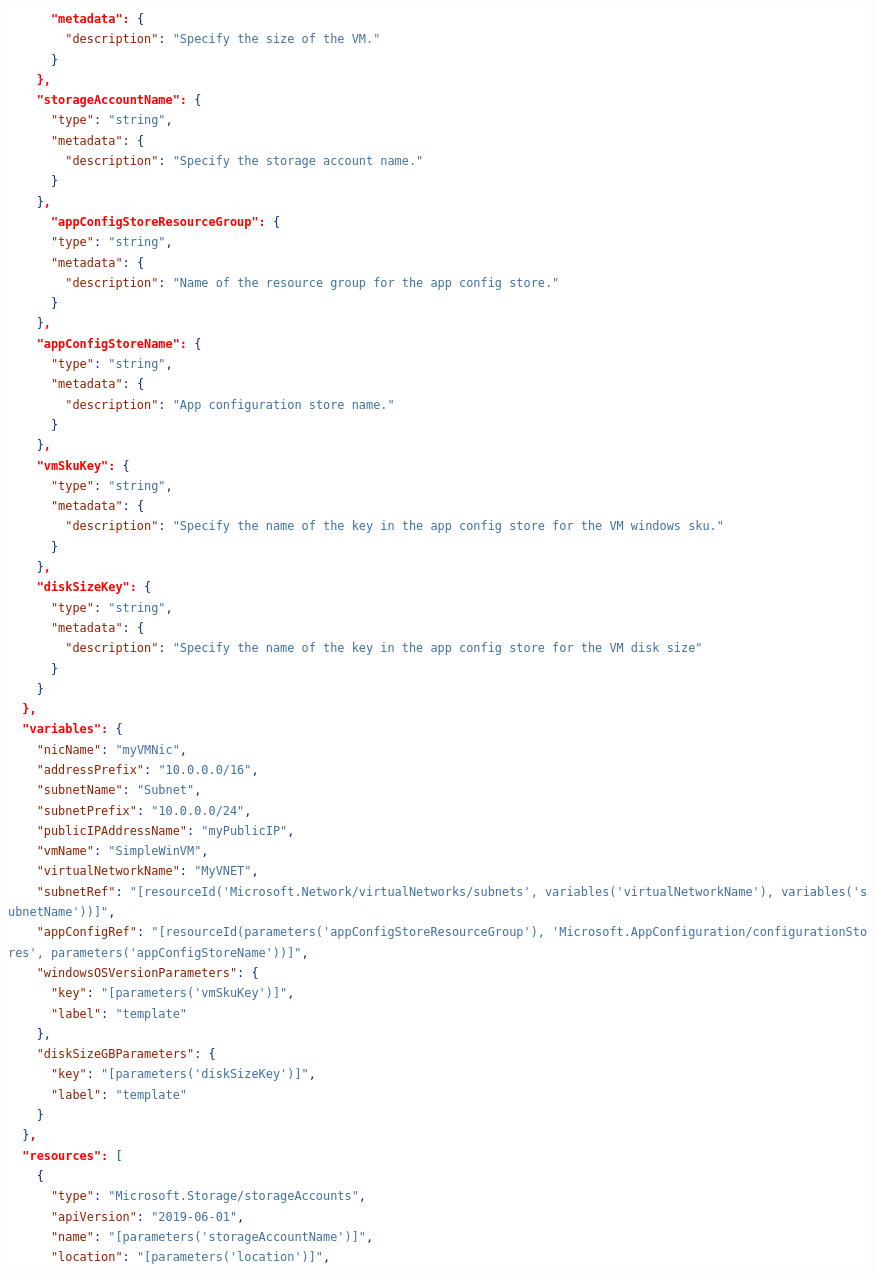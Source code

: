 ```JSON
      "metadata": {
        "description": "Specify the size of the VM."
      }
    },
    "storageAccountName": {
      "type": "string",
      "metadata": {
        "description": "Specify the storage account name."
      }
    },
      "appConfigStoreResourceGroup": {
      "type": "string",
      "metadata": {
        "description": "Name of the resource group for the app config store."
      }
    },
    "appConfigStoreName": {
      "type": "string",
      "metadata": {
        "description": "App configuration store name."
      }
    },
    "vmSkuKey": {
      "type": "string",
      "metadata": {
        "description": "Specify the name of the key in the app config store for the VM windows sku."
      }
    },
    "diskSizeKey": {
      "type": "string",
      "metadata": {
        "description": "Specify the name of the key in the app config store for the VM disk size"
      }
    }
  },
  "variables": {
    "nicName": "myVMNic",
    "addressPrefix": "10.0.0.0/16",
    "subnetName": "Subnet",
    "subnetPrefix": "10.0.0.0/24",
    "publicIPAddressName": "myPublicIP",
    "vmName": "SimpleWinVM",
    "virtualNetworkName": "MyVNET",
    "subnetRef": "[resourceId('Microsoft.Network/virtualNetworks/subnets', variables('virtualNetworkName'), variables('subnetName'))]",
    "appConfigRef": "[resourceId(parameters('appConfigStoreResourceGroup'), 'Microsoft.AppConfiguration/configurationStores', parameters('appConfigStoreName'))]",
    "windowsOSVersionParameters": {
      "key": "[parameters('vmSkuKey')]",
      "label": "template"
    },
    "diskSizeGBParameters": {
      "key": "[parameters('diskSizeKey')]",
      "label": "template"
    }
  },
  "resources": [
    {
      "type": "Microsoft.Storage/storageAccounts",
      "apiVersion": "2019-06-01",
      "name": "[parameters('storageAccountName')]",
      "location": "[parameters('location')]",
```
